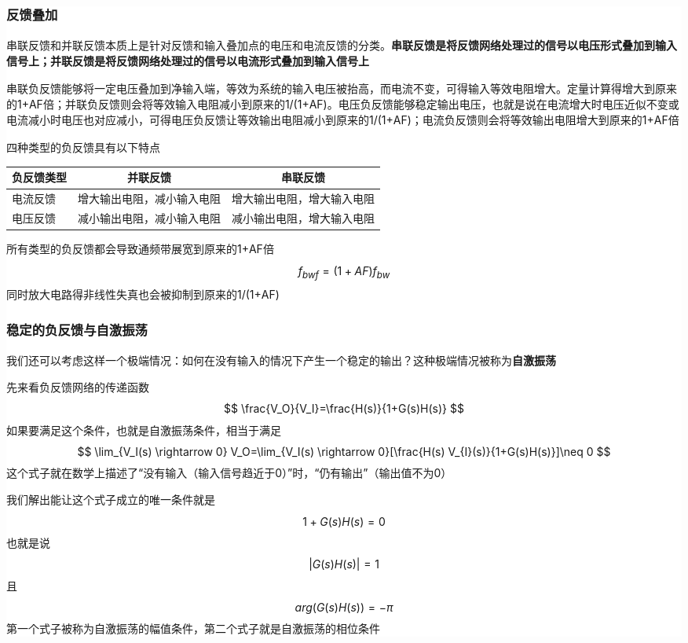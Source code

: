 



### 反馈叠加

串联反馈和并联反馈本质上是针对反馈和输入叠加点的电压和电流反馈的分类。**串联反馈是将反馈网络处理过的信号以电压形式叠加到输入信号上；并联反馈是将反馈网络处理过的信号以电流形式叠加到输入信号上**

串联负反馈能够将一定电压叠加到净输入端，等效为系统的输入电压被抬高，而电流不变，可得输入等效电阻增大。定量计算得增大到原来的1+AF倍；并联负反馈则会将等效输入电阻减小到原来的1/(1+AF)。电压负反馈能够稳定输出电压，也就是说在电流增大时电压近似不变或电流减小时电压也对应减小，可得电压负反馈让等效输出电阻减小到原来的1/(1+AF)；电流负反馈则会将等效输出电阻增大到原来的1+AF倍

四种类型的负反馈具有以下特点

| 负反馈类型 | 并联反馈                   | 串联反馈                   |
| ---------- | -------------------------- | -------------------------- |
| 电流反馈   | 增大输出电阻，减小输入电阻 | 增大输出电阻，增大输入电阻 |
| 电压反馈   | 减小输出电阻，减小输入电阻 | 减小输出电阻，增大输入电阻 |

所有类型的负反馈都会导致通频带展宽到原来的1+AF倍
$$
f_{bwf}=(1+AF)f_{bw}
$$
同时放大电路得非线性失真也会被抑制到原来的1/(1+AF)







### 稳定的负反馈与自激振荡



我们还可以考虑这样一个极端情况：如何在没有输入的情况下产生一个稳定的输出？这种极端情况被称为**自激振荡**

先来看负反馈网络的传递函数
$$
\frac{V_O}{V_I}=\frac{H(s)}{1+G(s)H(s)}
$$
如果要满足这个条件，也就是自激振荡条件，相当于满足
$$
\lim_{V_I(s) \rightarrow 0} V_O=\lim_{V_I(s) \rightarrow 0}[\frac{H(s) V_{I}(s)}{1+G(s)H(s)}]\neq 0
$$
这个式子就在数学上描述了“没有输入（输入信号趋近于0）”时，“仍有输出”（输出值不为0）

我们解出能让这个式子成立的唯一条件就是
$$
1+G(s)H(s)=0
$$
也就是说
$$
|G(s)H(s)| = 1
$$
且
$$
arg(G(s)H(s))=-\pi
$$
第一个式子被称为自激振荡的幅值条件，第二个式子就是自激振荡的相位条件
